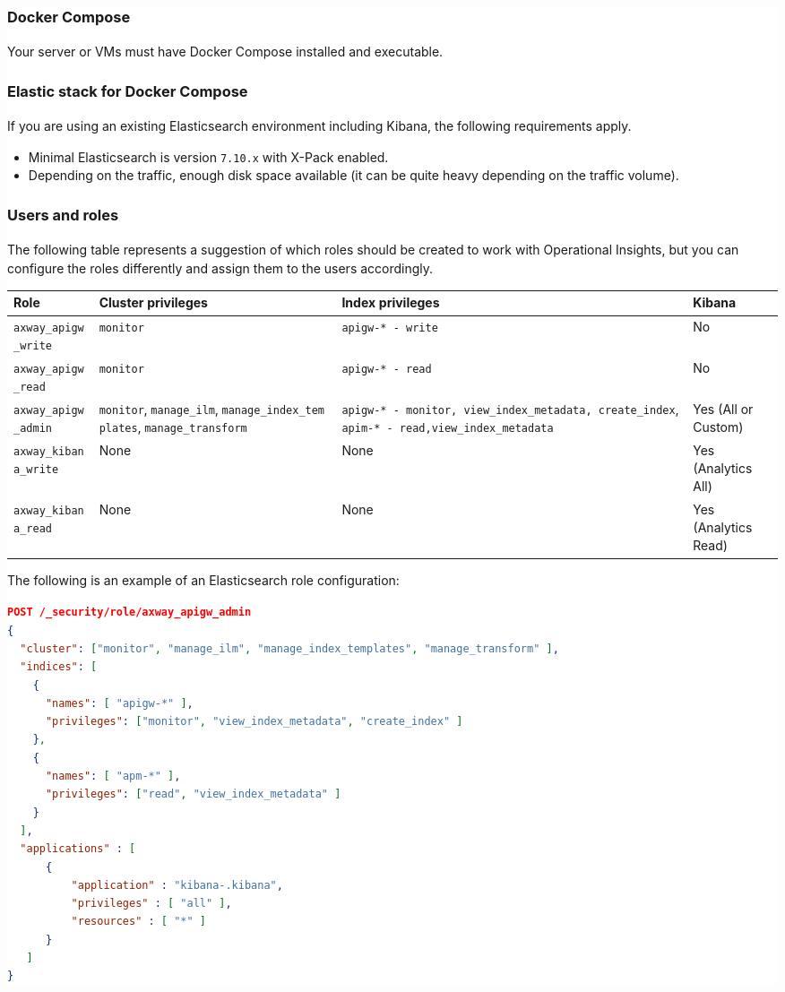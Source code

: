 ### Docker Compose

Your server or VMs must have Docker Compose installed and executable.

### Elastic stack for Docker Compose

If you are using an existing Elasticsearch environment including Kibana, the following requirements apply.

* Minimal Elasticsearch is version `7.10.x` with X-Pack enabled.
* Depending on the traffic, enough disk space available (it can be quite heavy depending on the traffic volume).

### Users and roles

The following table represents a suggestion of which roles should be created to work with Operational Insights, but you can configure the roles differently and assign them to the users accordingly.

| Role                 | Cluster privileges  | Index privileges   | Kibana    |
| :---                 | :---                | :---               | :---      |
| `axway_apigw_write`  | `monitor`          | `apigw-* - write`  | No         |
| `axway_apigw_read`   | `monitor`          | `apigw-* - read`   | No         |
| `axway_apigw_admin`  | `monitor`, `manage_ilm`, `manage_index_templates`, `manage_transform` | `apigw-* - monitor, view_index_metadata, create_index`, `apim-* - read,view_index_metadata`| Yes (All or Custom)  |
| `axway_kibana_write` | None               | None               | Yes (Analytics All)   |
| `axway_kibana_read`  | None               | None               | Yes (Analytics Read)     |

The following is an example of an Elasticsearch role configuration:

```json
POST /_security/role/axway_apigw_admin
{
  "cluster": ["monitor", "manage_ilm", "manage_index_templates", "manage_transform" ],
  "indices": [
    {
      "names": [ "apigw-*" ],
      "privileges": ["monitor", "view_index_metadata", "create_index" ]
    },
    {
      "names": [ "apm-*" ],
      "privileges": ["read", "view_index_metadata" ]
    }
  ],
  "applications" : [
      {
          "application" : "kibana-.kibana",
          "privileges" : [ "all" ],
          "resources" : [ "*" ]
      }
   ]
}
```

